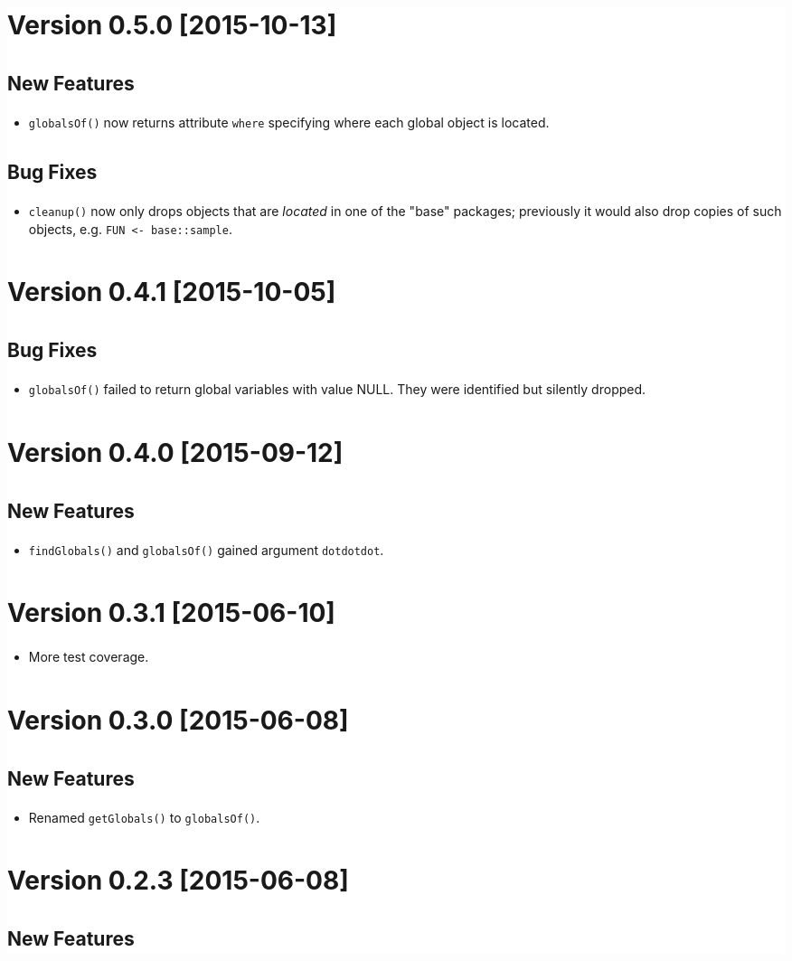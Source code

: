   
# Version 0.5.0 [2015-10-13]

## New Features

 * `globalsOf()` now returns attribute `where` specifying where each
   global object is located.

## Bug Fixes

 * `cleanup()` now only drops objects that are *located* in one of
   the "base" packages; previously it would also drop copies of such
   objects, e.g.  `FUN <- base::sample`.
 
  
# Version 0.4.1 [2015-10-05]

## Bug Fixes

 * `globalsOf()` failed to return global variables with value NULL.
   They were identified but silently dropped.
  
  
# Version 0.4.0 [2015-09-12]

## New Features

 * `findGlobals()` and `globalsOf()` gained argument `dotdotdot`.

  
# Version 0.3.1 [2015-06-10]

 * More test coverage.
  
  
# Version 0.3.0 [2015-06-08]

## New Features

 * Renamed `getGlobals()` to `globalsOf()`.
  
  
# Version 0.2.3 [2015-06-08]

## New Features
